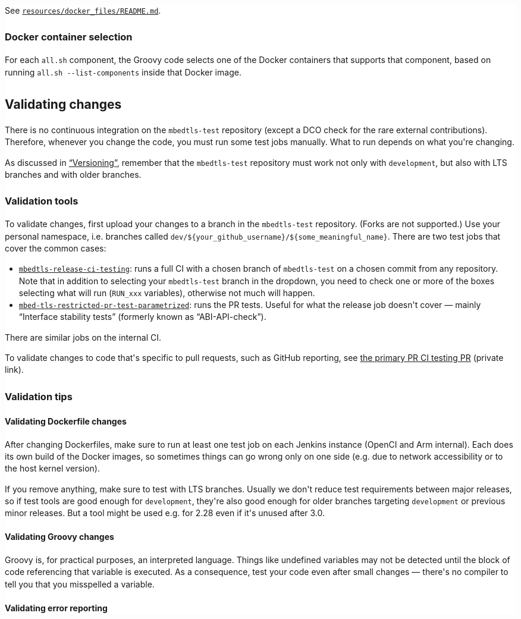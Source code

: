 See [`resources/docker_files/README.md`](resources/docker_files/README.md).

### Docker container selection

For each `all.sh` component, the Groovy code selects one of the Docker containers that supports that component, based on running `all.sh --list-components` inside that Docker image.

## Validating changes

There is no continuous integration on the `mbedtls-test` repository (except a DCO check for the rare external contributions). Therefore, whenever you change the code, you must run some test jobs manually. What to run depends on what you're changing.

As discussed in [“Versioning”](#versioning), remember that the `mbedtls-test` repository must work not only with `development`, but also with LTS branches and with older branches.

### Validation tools

To validate changes, first upload your changes to a branch in the `mbedtls-test` repository. (Forks are not supported.) Use your personal namespace, i.e. branches called `dev/${your_github_username}/${some_meaningful_name}`. There are two test jobs that cover the common cases:

* [`mbedtls-release-ci-testing`](https://mbedtls.trustedfirmware.org/job/mbedtls-release-ci-testing/): runs a full CI with a chosen branch of `mbedtls-test` on a chosen commit from any repository. Note that in addition to selecting your `mbedtls-test` branch in the dropdown, you need to check one or more of the boxes selecting what will run (`RUN_xxx` variables), otherwise not much will happen.
* [`mbed-tls-restricted-pr-test-parametrized`](https://mbedtls.trustedfirmware.org/job/mbed-tls-restricted-pr-test-parametrized/): runs the PR tests. Useful for what the release job doesn't cover — mainly “Interface stability tests” (formerly known as “ABI-API-check”).

There are similar jobs on the internal CI.

To validate changes to code that's specific to pull requests, such as GitHub reporting, see [the primary PR CI testing PR](https://github.com/Mbed-TLS/mbedtls-restricted/pull/906) (private link).

### Validation tips

#### Validating Dockerfile changes

After changing Dockerfiles, make sure to run at least one test job on each Jenkins instance (OpenCI and Arm internal). Each does its own build of the Docker images, so sometimes things can go wrong only on one side (e.g. due to network accessibility or to the host kernel version).

If you remove anything, make sure to test with LTS branches. Usually we don't reduce test requirements between major releases, so if test tools are good enough for `development`, they're also good enough for older branches targeting `development` or previous minor releases. But a tool might be used e.g. for 2.28 even if it's unused after 3.0.

#### Validating Groovy changes

Groovy is, for practical purposes, an interpreted language. Things like undefined variables may not be detected until the block of code referencing that variable is executed. As a consequence, test your code even after small changes — there's no compiler to tell you that you misspelled a variable.

#### Validating error reporting
